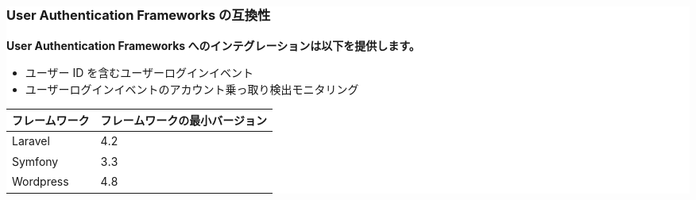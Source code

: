 ### User Authentication Frameworks の互換性

**User Authentication Frameworks へのインテグレーションは以下を提供します。**

- ユーザー ID を含むユーザーログインイベント
- ユーザーログインイベントのアカウント乗っ取り検出モニタリング

| フレームワーク | フレームワークの最小バージョン |
|-----------|---------------------------|
| Laravel   | 4.2                       |
| Symfony   | 3.3                       |
| Wordpress | 4.8                       |

[1]: /ja/tracing/trace_collection/compatibility/php/
[2]: /ja/agent/remote_config/#enabling-remote-configuration
